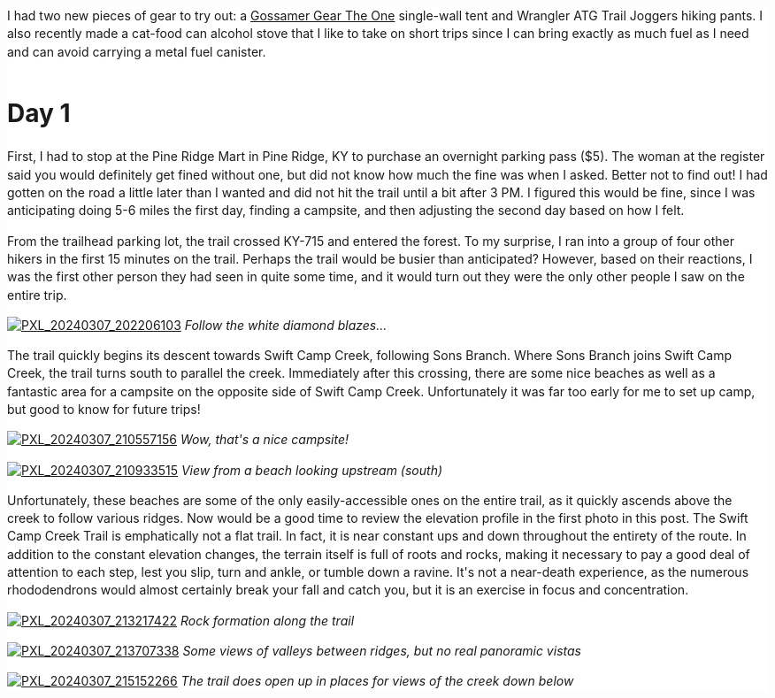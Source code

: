 I had two new pieces of gear to try out: a [Gossamer Gear The One](https://www.gossamergear.com/products/the-one) single-wall tent and Wrangler ATG Trail Joggers hiking pants. I also recently made a cat-food can alcohol stove that I like to take on short trips since I can bring exactly as much fuel as I need and can avoid carrying a metal fuel canister. 

# Day 1

First, I had to stop at the Pine Ridge Mart in Pine Ridge, KY to purchase an overnight parking pass ($5). The woman at the register said you would definitely get fined without one, but did not know how much the fine was when I asked. Better not to find out! I had gotten on the road a little later than I wanted and did not hit the trail until a bit after 3 PM. I figured this would be fine, since I was anticipating doing 5-6 miles the first day, finding a campsite, and then adjusting the second day based on how I felt.

From the trailhead parking lot, the trail crossed KY-715 and entered the forest. To my surprise, I ran into a group of four other hikers in the first 15 minutes on the trail. Perhaps the trail would be busier than anticipated? However, based on their reactions, I was the first other person they had seen in quite some time, and it would turn out they were the only other people I saw on the entire trip.

<a data-flickr-embed="true" href="https://www.flickr.com/photos/200355527@N06/53611803860/in/dateposted-public/" title="PXL_20240307_202206103"><img src="https://live.staticflickr.com/65535/53611803860_50a66f7fd8_k.jpg" width="1542" height="2048" alt="PXL_20240307_202206103"/></a><script async src="//embedr.flickr.com/assets/client-code.js" charset="utf-8"></script>
*Follow the white diamond blazes...*

The trail quickly begins its descent towards Swift Camp Creek, following Sons Branch. Where Sons Branch joins Swift Camp Creek, the trail turns south to parallel the creek. Immediately after this crossing, there are some nice beaches as well as a fantastic area for a campsite on the opposite side of Swift Camp Creek. Unfortunately it was far too early for me to set up camp, but good to know for future trips!

<a data-flickr-embed="true" href="https://www.flickr.com/photos/200355527@N06/53611690749/in/dateposted-public/" title="PXL_20240307_210557156"><img src="https://live.staticflickr.com/65535/53611690749_b35682f0d5_k.jpg" width="2048" height="1542" alt="PXL_20240307_210557156"/></a><script async src="//embedr.flickr.com/assets/client-code.js" charset="utf-8"></script>
*Wow, that's a nice campsite!*

<a data-flickr-embed="true" href="https://www.flickr.com/photos/200355527@N06/53610479932/in/dateposted-public/" title="PXL_20240307_210933515"><img src="https://live.staticflickr.com/65535/53610479932_ca33022b62_k.jpg" width="1542" height="2048" alt="PXL_20240307_210933515"/></a><script async src="//embedr.flickr.com/assets/client-code.js" charset="utf-8"></script>
*View from a beach looking upstream (south)*

Unfortunately, these beaches are some of the only easily-accessible ones on the entire trail, as it quickly ascends above the creek to follow various ridges. Now would be a good time to review the elevation profile in the first photo in this post. The Swift Camp Creek Trail is emphatically not a flat trail. In fact, it is near constant ups and down throughout the entirety of the route. In addition to the constant elevation changes, the terrain itself is full of roots and rocks, making it necessary to pay a good deal of attention to each step, lest you slip, turn and ankle, or tumble down a ravine. It's not a near-death experience, as the numerous rhododendrons would almost certainly break your fall and catch you, but it is an exercise in focus and concentration. 

<a data-flickr-embed="true" href="https://www.flickr.com/photos/200355527@N06/53610479962/in/dateposted-public/" title="PXL_20240307_213217422"><img src="https://live.staticflickr.com/65535/53610479962_2f306e2012_k.jpg" width="1542" height="2048" alt="PXL_20240307_213217422"/></a><script async src="//embedr.flickr.com/assets/client-code.js" charset="utf-8"></script>
*Rock formation along the trail*

<a data-flickr-embed="true" href="https://www.flickr.com/photos/200355527@N06/53610479972/in/dateposted-public/" title="PXL_20240307_213707338"><img src="https://live.staticflickr.com/65535/53610479972_31d28da44f_k.jpg" width="2048" height="1542" alt="PXL_20240307_213707338"/></a><script async src="//embedr.flickr.com/assets/client-code.js" charset="utf-8"></script>
*Some views of valleys between ridges, but no real panoramic vistas*

<a data-flickr-embed="true" href="https://www.flickr.com/photos/200355527@N06/53611804190/in/dateposted-public/" title="PXL_20240307_215152266"><img src="https://live.staticflickr.com/65535/53611804190_e608039c90_k.jpg" width="1542" height="2048" alt="PXL_20240307_215152266"/></a><script async src="//embedr.flickr.com/assets/client-code.js" charset="utf-8"></script>
*The trail does open up in places for views of the creek down below*
